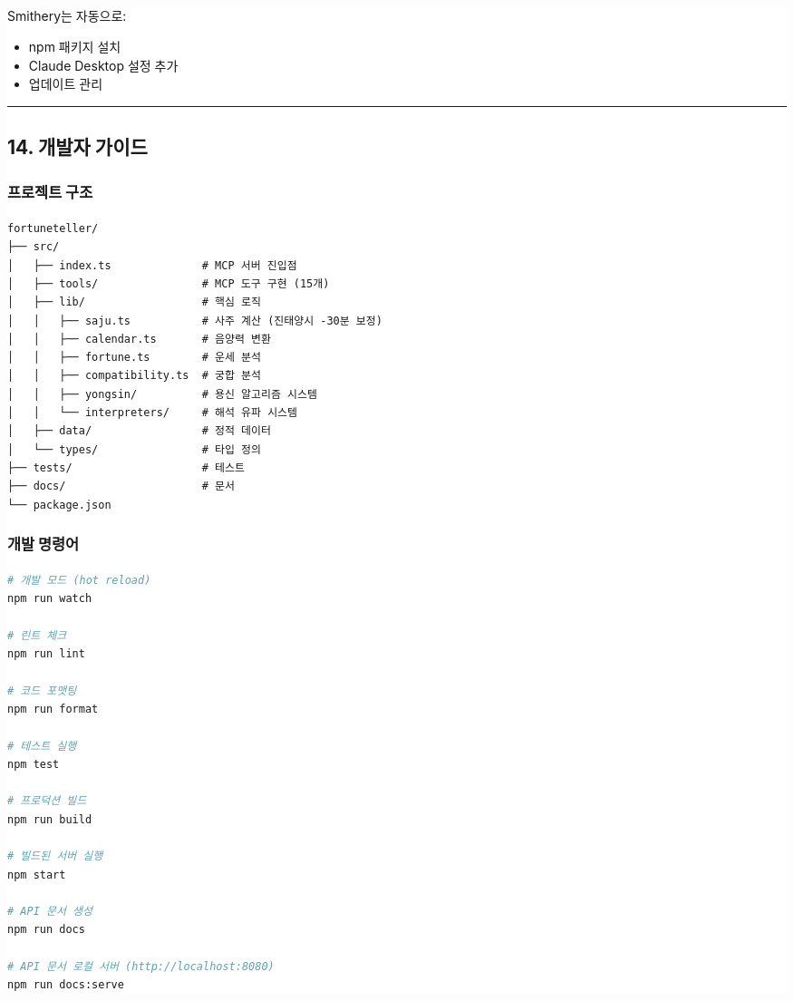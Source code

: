 Smithery는 자동으로:
- npm 패키지 설치
- Claude Desktop 설정 추가
- 업데이트 관리

---

## 14. 개발자 가이드

### 프로젝트 구조

```
fortuneteller/
├── src/
│   ├── index.ts              # MCP 서버 진입점
│   ├── tools/                # MCP 도구 구현 (15개)
│   ├── lib/                  # 핵심 로직
│   │   ├── saju.ts           # 사주 계산 (진태양시 -30분 보정)
│   │   ├── calendar.ts       # 음양력 변환
│   │   ├── fortune.ts        # 운세 분석
│   │   ├── compatibility.ts  # 궁합 분석
│   │   ├── yongsin/          # 용신 알고리즘 시스템
│   │   └── interpreters/     # 해석 유파 시스템
│   ├── data/                 # 정적 데이터
│   └── types/                # 타입 정의
├── tests/                    # 테스트
├── docs/                     # 문서
└── package.json
```

### 개발 명령어

```bash
# 개발 모드 (hot reload)
npm run watch

# 린트 체크
npm run lint

# 코드 포맷팅
npm run format

# 테스트 실행
npm test

# 프로덕션 빌드
npm run build

# 빌드된 서버 실행
npm start

# API 문서 생성
npm run docs

# API 문서 로컬 서버 (http://localhost:8080)
npm run docs:serve
```
